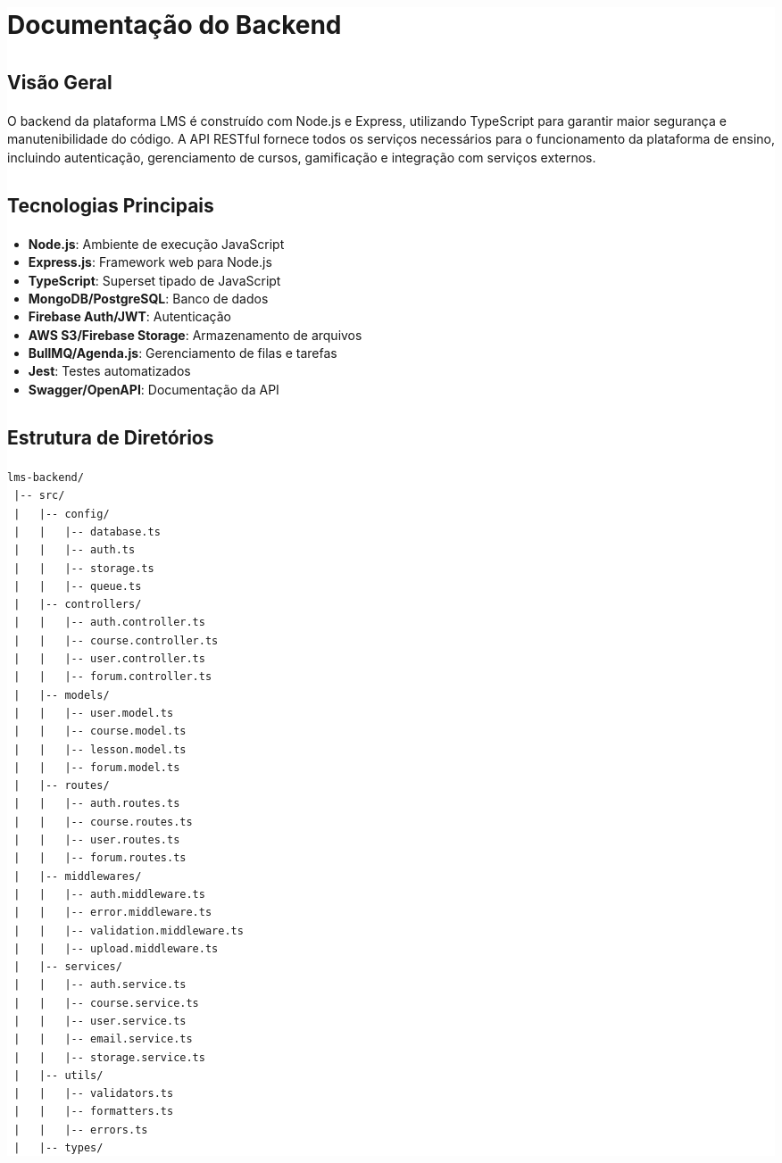 # Documentação do Backend

## Visão Geral

O backend da plataforma LMS é construído com Node.js e Express, utilizando TypeScript para garantir maior segurança e manutenibilidade do código. A API RESTful fornece todos os serviços necessários para o funcionamento da plataforma de ensino, incluindo autenticação, gerenciamento de cursos, gamificação e integração com serviços externos.

## Tecnologias Principais

- **Node.js**: Ambiente de execução JavaScript
- **Express.js**: Framework web para Node.js
- **TypeScript**: Superset tipado de JavaScript
- **MongoDB/PostgreSQL**: Banco de dados
- **Firebase Auth/JWT**: Autenticação
- **AWS S3/Firebase Storage**: Armazenamento de arquivos
- **BullMQ/Agenda.js**: Gerenciamento de filas e tarefas
- **Jest**: Testes automatizados
- **Swagger/OpenAPI**: Documentação da API

## Estrutura de Diretórios

```
lms-backend/
 |-- src/
 |   |-- config/
 |   |   |-- database.ts
 |   |   |-- auth.ts
 |   |   |-- storage.ts
 |   |   |-- queue.ts
 |   |-- controllers/
 |   |   |-- auth.controller.ts
 |   |   |-- course.controller.ts
 |   |   |-- user.controller.ts
 |   |   |-- forum.controller.ts
 |   |-- models/
 |   |   |-- user.model.ts
 |   |   |-- course.model.ts
 |   |   |-- lesson.model.ts
 |   |   |-- forum.model.ts
 |   |-- routes/
 |   |   |-- auth.routes.ts
 |   |   |-- course.routes.ts
 |   |   |-- user.routes.ts
 |   |   |-- forum.routes.ts
 |   |-- middlewares/
 |   |   |-- auth.middleware.ts
 |   |   |-- error.middleware.ts
 |   |   |-- validation.middleware.ts
 |   |   |-- upload.middleware.ts
 |   |-- services/
 |   |   |-- auth.service.ts
 |   |   |-- course.service.ts
 |   |   |-- user.service.ts
 |   |   |-- email.service.ts
 |   |   |-- storage.service.ts
 |   |-- utils/
 |   |   |-- validators.ts
 |   |   |-- formatters.ts
 |   |   |-- errors.ts
 |   |-- types/
```